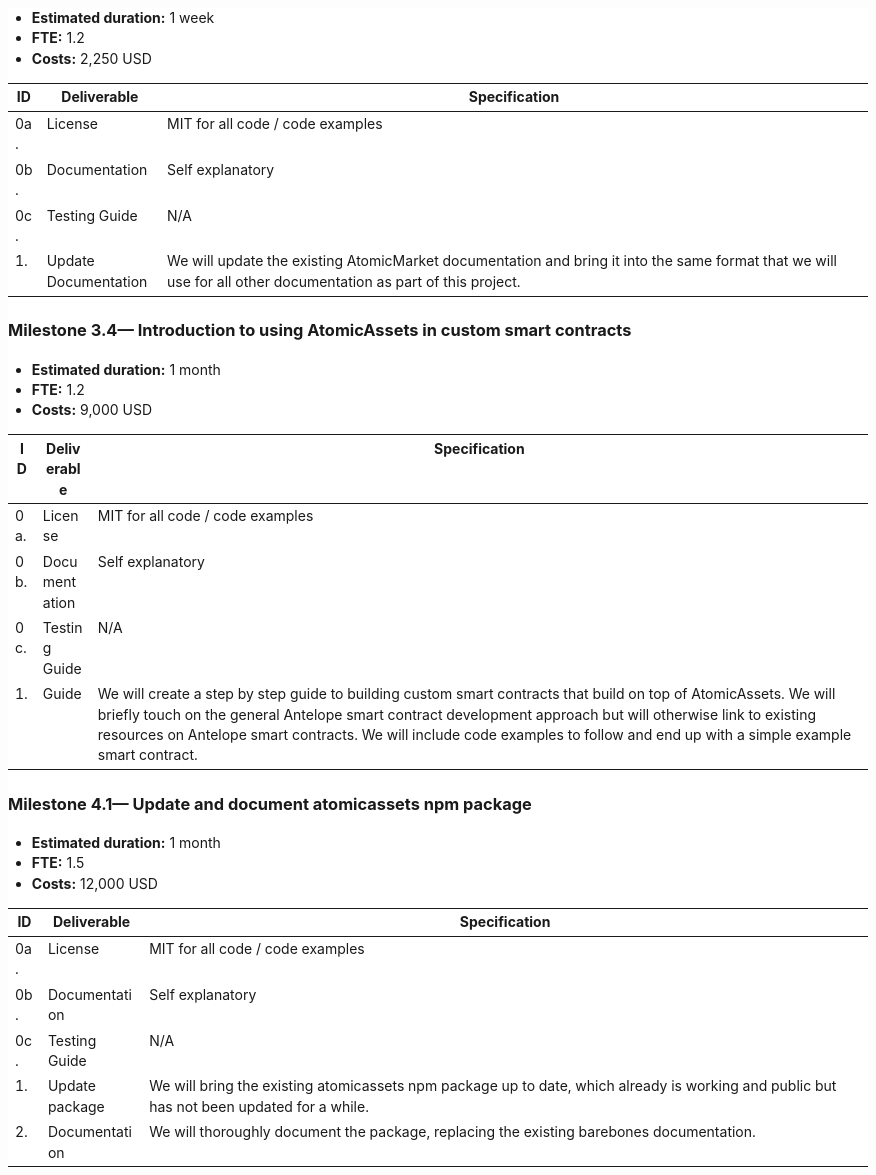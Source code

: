 
- **Estimated duration:** 1 week
- **FTE:**  1.2
- **Costs:** 2,250 USD

| ID | Deliverable | Specification |
| ----- | ----------- | ------------- |
| 0a. | License | MIT for all code / code examples |
| 0b. | Documentation | Self explanatory |
| 0c. | Testing Guide | N/A |
| 1. | Update Documentation | We will update the existing AtomicMarket documentation and bring it into the same format that we will use for all other documentation as part of this project. |




### Milestone 3.4— Introduction to using AtomicAssets in custom smart contracts


- **Estimated duration:** 1 month
- **FTE:**  1.2
- **Costs:** 9,000 USD

| ID | Deliverable | Specification |
| ----- | ----------- | ------------- |
| 0a. | License | MIT for all code / code examples |
| 0b. | Documentation | Self explanatory |
| 0c. | Testing Guide | N/A |
| 1. | Guide | We will create a step by step guide to building custom smart contracts that build on top of AtomicAssets. We will briefly touch on the general Antelope smart contract development approach but will otherwise link to existing resources on Antelope smart contracts. We will include code examples to follow and end up with a simple example smart contract. |




### Milestone 4.1— Update and document atomicassets npm package


- **Estimated duration:** 1 month
- **FTE:**  1.5
- **Costs:** 12,000 USD

| ID | Deliverable | Specification |
| ----- | ----------- | ------------- |
| 0a. | License | MIT for all code / code examples |
| 0b. | Documentation | Self explanatory |
| 0c. | Testing Guide | N/A |
| 1. | Update package | We will bring the existing atomicassets npm package up to date, which already is working and public but has not been updated for a while. |
| 2. | Documentation | We will thoroughly document the package, replacing the existing barebones documentation. |
